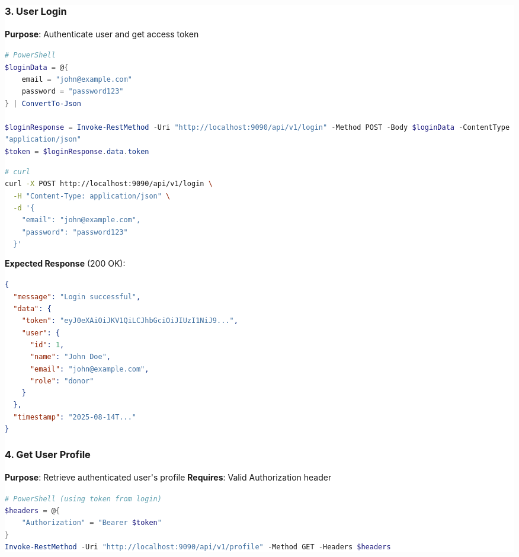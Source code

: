 ### 3. User Login
**Purpose**: Authenticate user and get access token

```powershell
# PowerShell
$loginData = @{
    email = "john@example.com"
    password = "password123"
} | ConvertTo-Json

$loginResponse = Invoke-RestMethod -Uri "http://localhost:9090/api/v1/login" -Method POST -Body $loginData -ContentType "application/json"
$token = $loginResponse.data.token
```

```bash
# curl
curl -X POST http://localhost:9090/api/v1/login \
  -H "Content-Type: application/json" \
  -d '{
    "email": "john@example.com",
    "password": "password123"
  }'
```

**Expected Response** (200 OK):
```json
{
  "message": "Login successful",
  "data": {
    "token": "eyJ0eXAiOiJKV1QiLCJhbGciOiJIUzI1NiJ9...",
    "user": {
      "id": 1,
      "name": "John Doe",
      "email": "john@example.com",
      "role": "donor"
    }
  },
  "timestamp": "2025-08-14T..."
}
```

### 4. Get User Profile
**Purpose**: Retrieve authenticated user's profile
**Requires**: Valid Authorization header

```powershell
# PowerShell (using token from login)
$headers = @{
    "Authorization" = "Bearer $token"
}
Invoke-RestMethod -Uri "http://localhost:9090/api/v1/profile" -Method GET -Headers $headers
```
